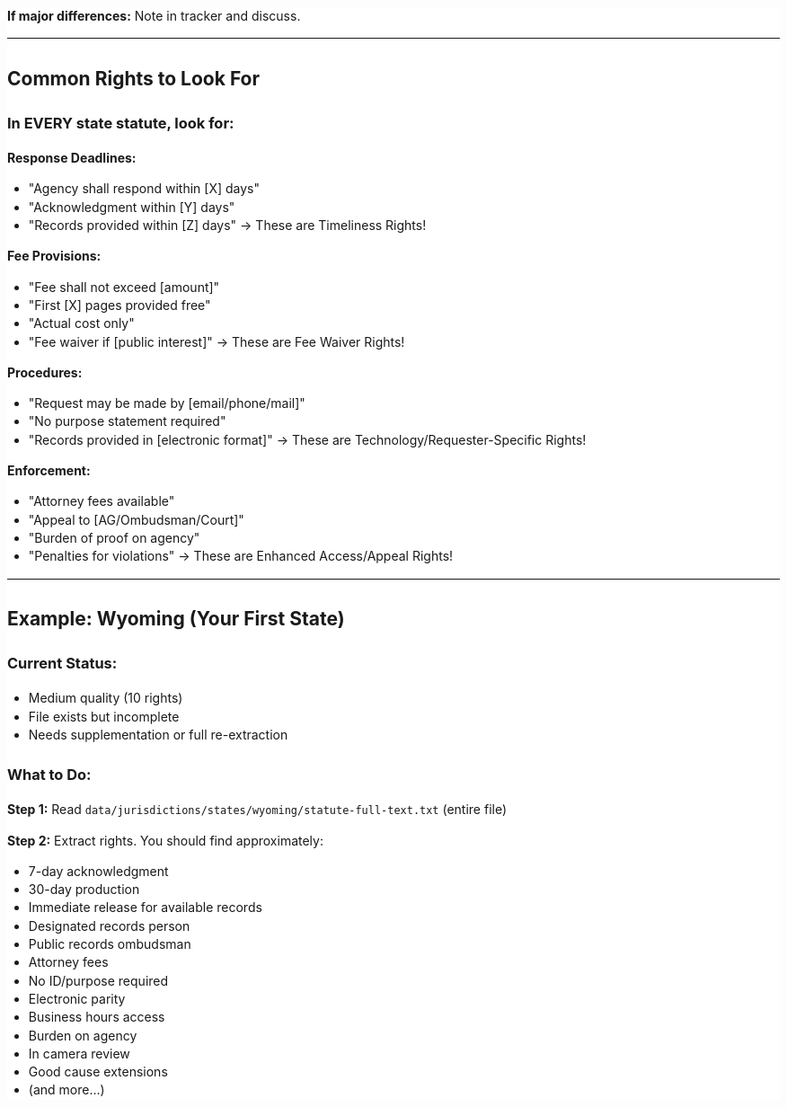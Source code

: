 **If major differences:** Note in tracker and discuss.

---

## Common Rights to Look For

### In EVERY state statute, look for:

**Response Deadlines:**
- "Agency shall respond within [X] days"
- "Acknowledgment within [Y] days"
- "Records provided within [Z] days"
→ These are Timeliness Rights!

**Fee Provisions:**
- "Fee shall not exceed [amount]"
- "First [X] pages provided free"
- "Actual cost only"
- "Fee waiver if [public interest]"
→ These are Fee Waiver Rights!

**Procedures:**
- "Request may be made by [email/phone/mail]"
- "No purpose statement required"
- "Records provided in [electronic format]"
→ These are Technology/Requester-Specific Rights!

**Enforcement:**
- "Attorney fees available"
- "Appeal to [AG/Ombudsman/Court]"
- "Burden of proof on agency"
- "Penalties for violations"
→ These are Enhanced Access/Appeal Rights!

---

## Example: Wyoming (Your First State)

### Current Status:
- Medium quality (10 rights)
- File exists but incomplete
- Needs supplementation or full re-extraction

### What to Do:

**Step 1:** Read `data/jurisdictions/states/wyoming/statute-full-text.txt` (entire file)

**Step 2:** Extract rights. You should find approximately:
- 7-day acknowledgment
- 30-day production
- Immediate release for available records
- Designated records person
- Public records ombudsman
- Attorney fees
- No ID/purpose required
- Electronic parity
- Business hours access
- Burden on agency
- In camera review
- Good cause extensions
- (and more...)
